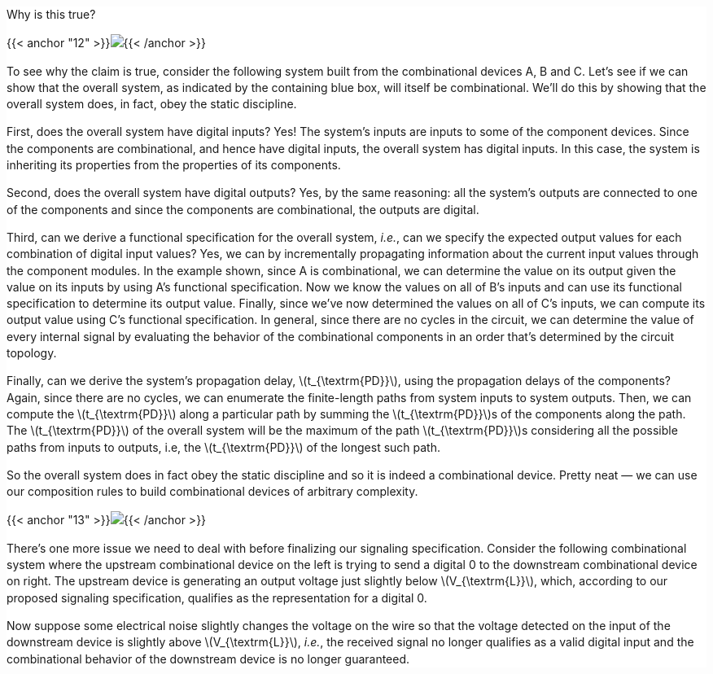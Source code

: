 Why is this true?

{{< anchor "12" >}}![](/coursemedia/6-004-computation-structures-spring-2017/1952027a839b7ca97ff3bdcffa8385b6_Slide13.png){{< /anchor >}}

To see why the claim is true, consider the following system built from the combinational devices A, B and C. Let’s see if we can show that the overall system, as indicated by the containing blue box, will itself be combinational. We’ll do this by showing that the overall system does, in fact, obey the static discipline.

First, does the overall system have digital inputs? Yes! The system’s inputs are inputs to some of the component devices. Since the components are combinational, and hence have digital inputs, the overall system has digital inputs. In this case, the system is inheriting its properties from the properties of its components.

Second, does the overall system have digital outputs? Yes, by the same reasoning: all the system’s outputs are connected to one of the components and since the components are combinational, the outputs are digital.

Third, can we derive a functional specification for the overall system, _i.e._, can we specify the expected output values for each combination of digital input values? Yes, we can by incrementally propagating information about the current input values through the component modules. In the example shown, since A is combinational, we can determine the value on its output given the value on its inputs by using A’s functional specification. Now we know the values on all of B’s inputs and can use its functional specification to determine its output value. Finally, since we’ve now determined the values on all of C’s inputs, we can compute its output value using C’s functional specification. In general, since there are no cycles in the circuit, we can determine the value of every internal signal by evaluating the behavior of the combinational components in an order that’s determined by the circuit topology.

Finally, can we derive the system’s propagation delay, \\(t\_{\\textrm{PD}}\\), using the propagation delays of the components? Again, since there are no cycles, we can enumerate the finite-length paths from system inputs to system outputs. Then, we can compute the \\(t\_{\\textrm{PD}}\\) along a particular path by summing the \\(t\_{\\textrm{PD}}\\)s of the components along the path. The \\(t\_{\\textrm{PD}}\\) of the overall system will be the maximum of the path \\(t\_{\\textrm{PD}}\\)s considering all the possible paths from inputs to outputs, i.e, the \\(t\_{\\textrm{PD}}\\) of the longest such path.

So the overall system does in fact obey the static discipline and so it is indeed a combinational device. Pretty neat — we can use our composition rules to build combinational devices of arbitrary complexity.

{{< anchor "13" >}}![](/coursemedia/6-004-computation-structures-spring-2017/4e0f1639c2b25a04e37458e7d6897668_Slide14.png){{< /anchor >}}

There’s one more issue we need to deal with before finalizing our signaling specification. Consider the following combinational system where the upstream combinational device on the left is trying to send a digital 0 to the downstream combinational device on right. The upstream device is generating an output voltage just slightly below \\(V\_{\\textrm{L}}\\), which, according to our proposed signaling specification, qualifies as the representation for a digital 0.

Now suppose some electrical noise slightly changes the voltage on the wire so that the voltage detected on the input of the downstream device is slightly above \\(V\_{\\textrm{L}}\\), _i.e._, the received signal no longer qualifies as a valid digital input and the combinational behavior of the downstream device is no longer guaranteed.
